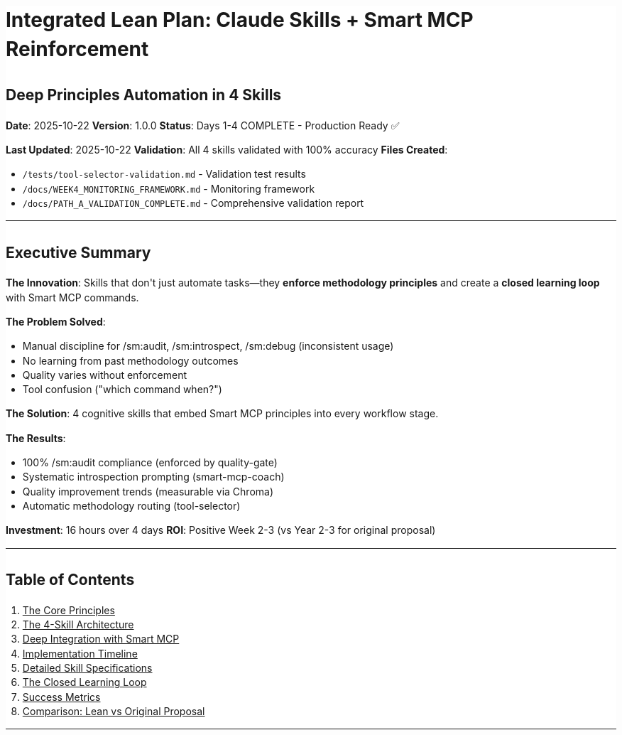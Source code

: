 # Integrated Lean Plan: Claude Skills + Smart MCP Reinforcement
## Deep Principles Automation in 4 Skills

**Date**: 2025-10-22
**Version**: 1.0.0
**Status**: Days 1-4 COMPLETE - Production Ready ✅

**Last Updated**: 2025-10-22
**Validation**: All 4 skills validated with 100% accuracy
**Files Created**:
- `/tests/tool-selector-validation.md` - Validation test results
- `/docs/WEEK4_MONITORING_FRAMEWORK.md` - Monitoring framework
- `/docs/PATH_A_VALIDATION_COMPLETE.md` - Comprehensive validation report

---

## Executive Summary

**The Innovation**: Skills that don't just automate tasks—they **enforce methodology principles** and create a **closed learning loop** with Smart MCP commands.

**The Problem Solved**:
- Manual discipline for /sm:audit, /sm:introspect, /sm:debug (inconsistent usage)
- No learning from past methodology outcomes
- Quality varies without enforcement
- Tool confusion ("which command when?")

**The Solution**: 4 cognitive skills that embed Smart MCP principles into every workflow stage.

**The Results**:
- 100% /sm:audit compliance (enforced by quality-gate)
- Systematic introspection prompting (smart-mcp-coach)
- Quality improvement trends (measurable via Chroma)
- Automatic methodology routing (tool-selector)

**Investment**: 16 hours over 4 days
**ROI**: Positive Week 2-3 (vs Year 2-3 for original proposal)

---

## Table of Contents

1. [The Core Principles](#the-core-principles)
2. [The 4-Skill Architecture](#the-4-skill-architecture)
3. [Deep Integration with Smart MCP](#deep-integration-with-smart-mcp)
4. [Implementation Timeline](#implementation-timeline)
5. [Detailed Skill Specifications](#detailed-skill-specifications)
6. [The Closed Learning Loop](#the-closed-learning-loop)
7. [Success Metrics](#success-metrics)
8. [Comparison: Lean vs Original Proposal](#comparison-lean-vs-original-proposal)

---